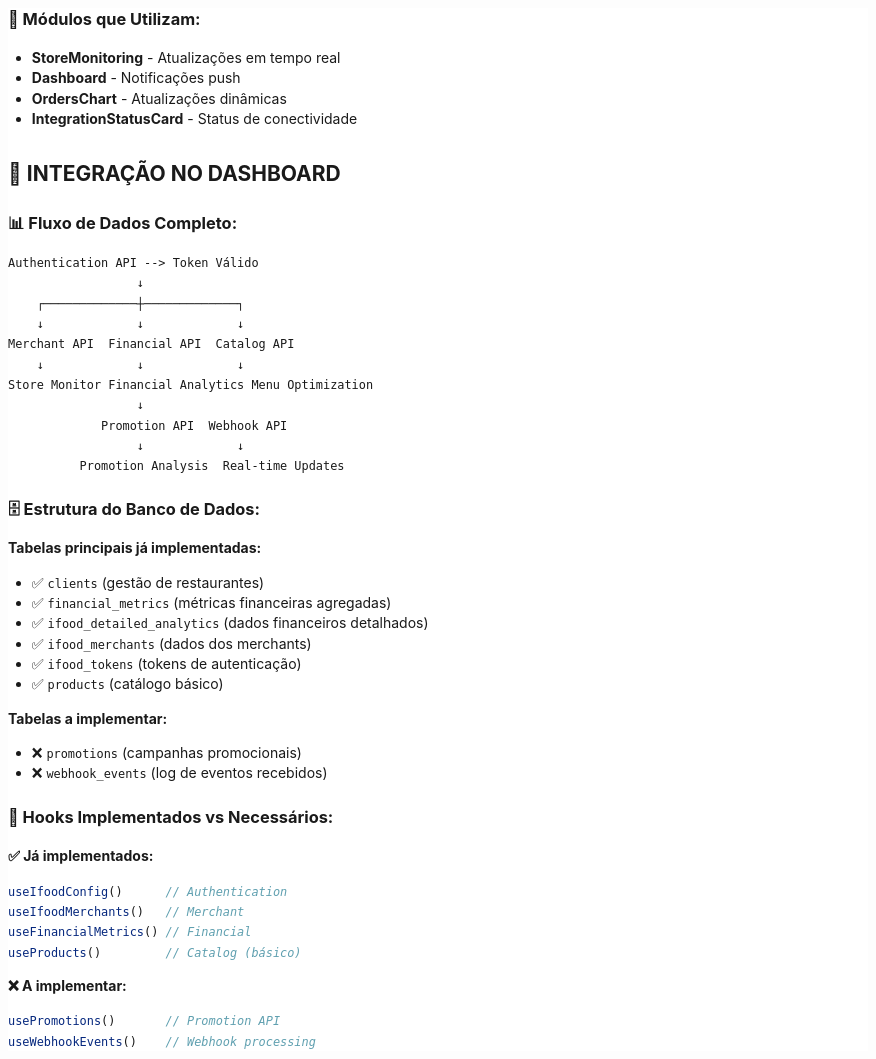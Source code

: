 ### 🎨 Módulos que Utilizam:
- **StoreMonitoring** - Atualizações em tempo real
- **Dashboard** - Notificações push
- **OrdersChart** - Atualizações dinâmicas
- **IntegrationStatusCard** - Status de conectividade

## 🔗 INTEGRAÇÃO NO DASHBOARD

### 📊 Fluxo de Dados Completo:
```
Authentication API --> Token Válido
                  ↓
    ┌─────────────┼─────────────┐
    ↓             ↓             ↓
Merchant API  Financial API  Catalog API
    ↓             ↓             ↓
Store Monitor Financial Analytics Menu Optimization
                  ↓             
             Promotion API  Webhook API
                  ↓             ↓
          Promotion Analysis  Real-time Updates
```

### 🗄️ Estrutura do Banco de Dados:

**Tabelas principais já implementadas:**
- ✅ `clients` (gestão de restaurantes)
- ✅ `financial_metrics` (métricas financeiras agregadas)
- ✅ `ifood_detailed_analytics` (dados financeiros detalhados)
- ✅ `ifood_merchants` (dados dos merchants)
- ✅ `ifood_tokens` (tokens de autenticação)
- ✅ `products` (catálogo básico)

**Tabelas a implementar:**
- ❌ `promotions` (campanhas promocionais)
- ❌ `webhook_events` (log de eventos recebidos)

### 🔄 Hooks Implementados vs Necessários:

**✅ Já implementados:**
```typescript
useIfoodConfig()      // Authentication
useIfoodMerchants()   // Merchant
useFinancialMetrics() // Financial
useProducts()         // Catalog (básico)
```

**❌ A implementar:**
```typescript
usePromotions()       // Promotion API
useWebhookEvents()    // Webhook processing
```
